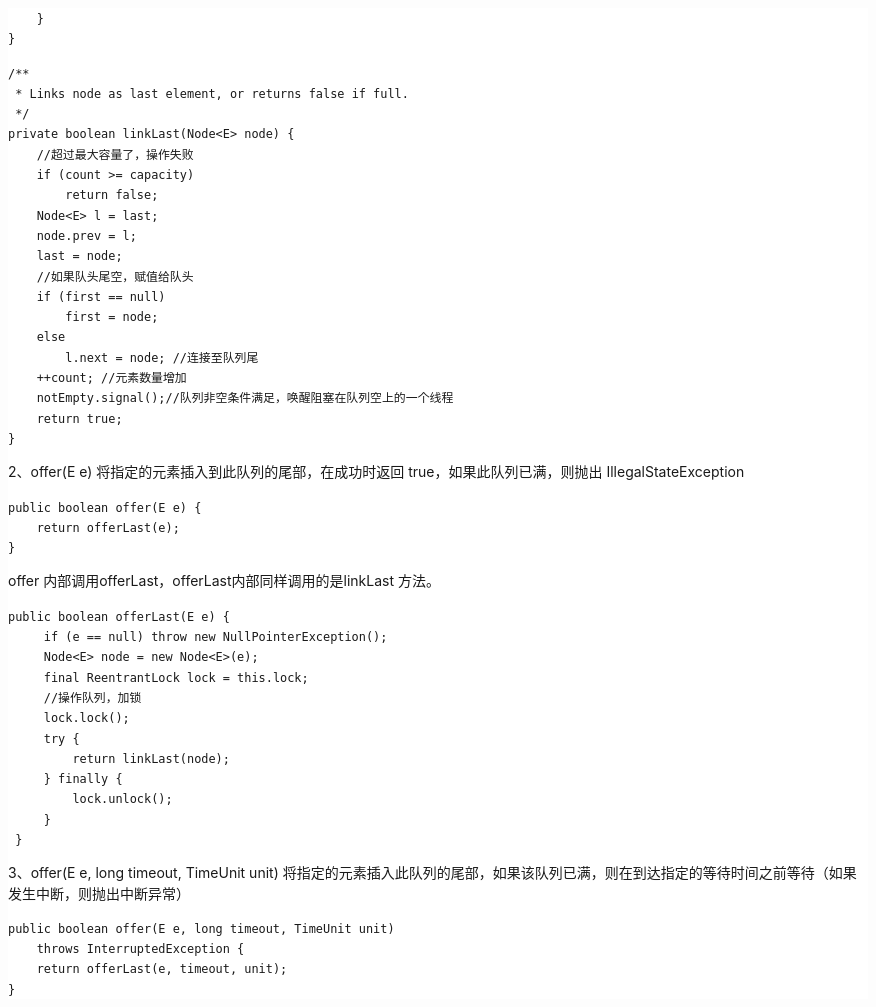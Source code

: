```
    }
}
```
```
/**
 * Links node as last element, or returns false if full.
 */
private boolean linkLast(Node<E> node) {
    //超过最大容量了，操作失败
    if (count >= capacity)
        return false;
    Node<E> l = last;
    node.prev = l;
    last = node;
    //如果队头尾空，赋值给队头
    if (first == null)
        first = node;
    else
        l.next = node; //连接至队列尾
    ++count; //元素数量增加
    notEmpty.signal();//队列非空条件满足，唤醒阻塞在队列空上的一个线程
    return true;
}
```
2、offer(E e) 
将指定的元素插入到此队列的尾部，在成功时返回 true，如果此队列已满，则抛出 IllegalStateException

```
public boolean offer(E e) {
    return offerLast(e);
}
```
offer 内部调用offerLast，offerLast内部同样调用的是linkLast 方法。
```
public boolean offerLast(E e) {
     if (e == null) throw new NullPointerException();
     Node<E> node = new Node<E>(e);
     final ReentrantLock lock = this.lock;
     //操作队列，加锁
     lock.lock();
     try {
         return linkLast(node);
     } finally {
         lock.unlock();
     }
 }
```


3、offer(E e, long timeout, TimeUnit unit) 
将指定的元素插入此队列的尾部，如果该队列已满，则在到达指定的等待时间之前等待（如果发生中断，则抛出中断异常）
```
public boolean offer(E e, long timeout, TimeUnit unit)
    throws InterruptedException {
    return offerLast(e, timeout, unit);
}
```
